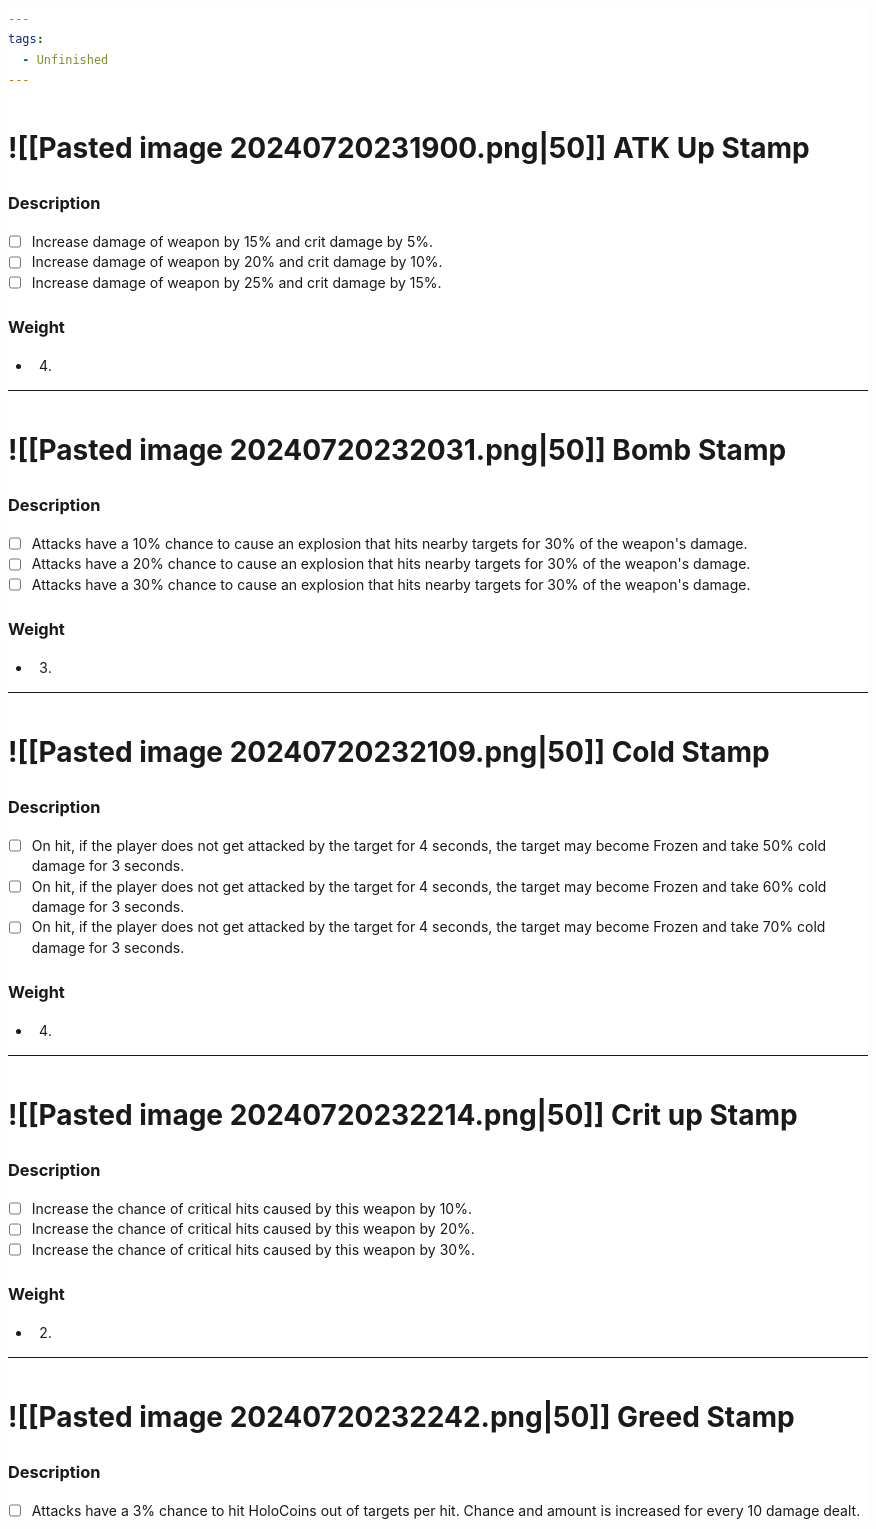 ```yaml
---
tags:
  - Unfinished
---
```

# ![[Pasted image 20240720231900.png|50]] ATK Up Stamp 
### Description
- [ ] Increase damage of weapon by 15% and crit damage by 5%.
- [ ] Increase damage of weapon by 20% and crit damage by 10%.
- [ ] Increase damage of weapon by 25% and crit damage by 15%.
### Weight 
- 4.
---
# ![[Pasted image 20240720232031.png|50]] Bomb Stamp 
### Description
- [ ] Attacks have a 10% chance to cause an explosion that hits nearby targets for 30% of the weapon's damage.
- [ ] Attacks have a 20% chance to cause an explosion that hits nearby targets for 30% of the weapon's damage.
- [ ] Attacks have a 30% chance to cause an explosion that hits nearby targets for 30% of the weapon's damage.
### Weight 
- 3.
---
# ![[Pasted image 20240720232109.png|50]] Cold Stamp 
### Description
- [ ] On hit, if the player does not get attacked by the target for 4 seconds, the target may become Frozen and take 50% cold damage for 3 seconds.
- [ ] On hit, if the player does not get attacked by the target for 4 seconds, the target may become Frozen and take 60% cold damage for 3 seconds.
- [ ] On hit, if the player does not get attacked by the target for 4 seconds, the target may become Frozen and take 70% cold damage for 3 seconds.
### Weight 
- 4.
---
# ![[Pasted image 20240720232214.png|50]] Crit up Stamp 
### Description
- [ ] Increase the chance of critical hits caused by this weapon by 10%.
- [ ] Increase the chance of critical hits caused by this weapon by 20%.
- [ ] Increase the chance of critical hits caused by this weapon by 30%.
### Weight 
- 2.
---
# ![[Pasted image 20240720232242.png|50]] Greed Stamp 
### Description
- [ ] Attacks have a 3% chance to hit HoloCoins out of targets per hit. Chance and amount is increased for every 10 damage dealt.